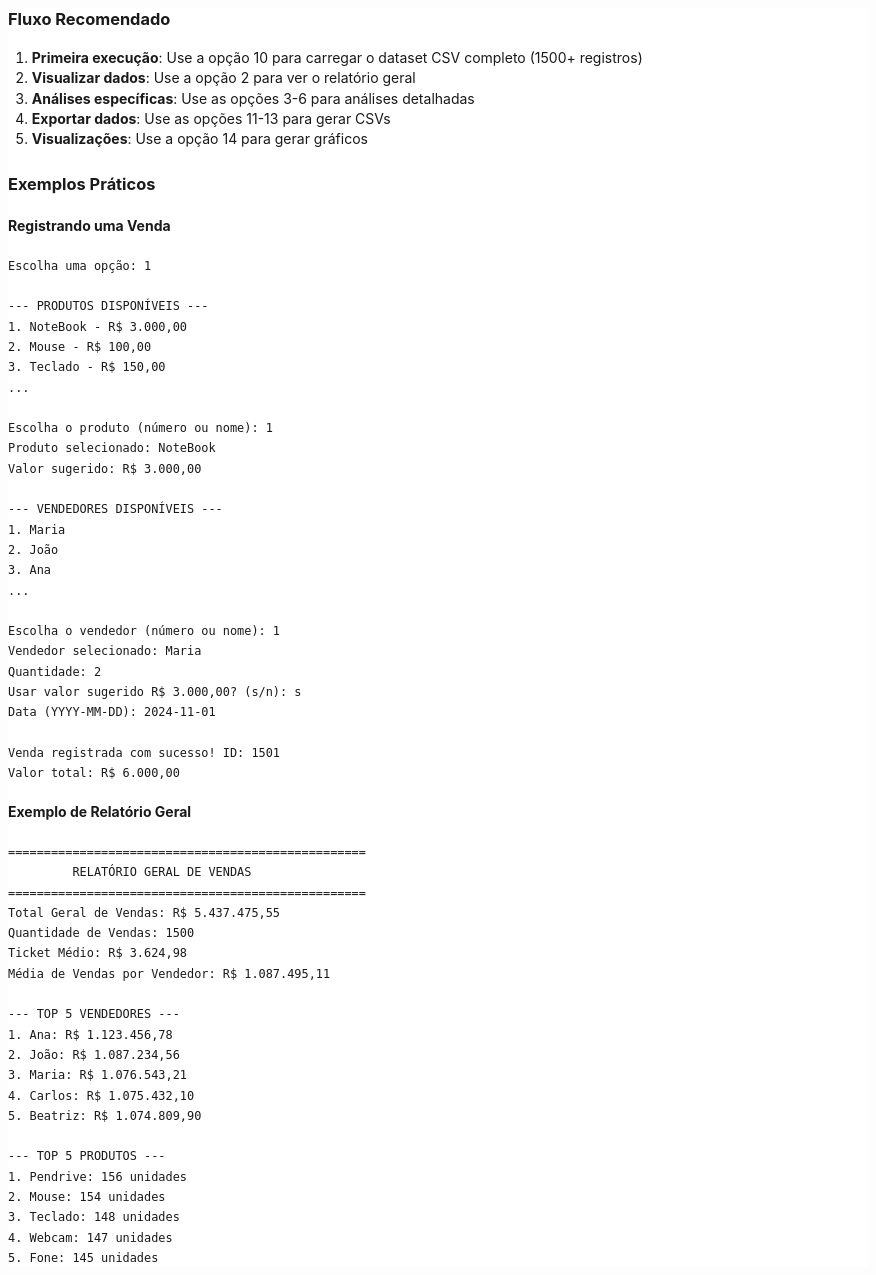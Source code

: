 ### Fluxo Recomendado

1. **Primeira execução**: Use a opção 10 para carregar o dataset CSV completo (1500+ registros)
2. **Visualizar dados**: Use a opção 2 para ver o relatório geral
3. **Análises específicas**: Use as opções 3-6 para análises detalhadas
4. **Exportar dados**: Use as opções 11-13 para gerar CSVs
5. **Visualizações**: Use a opção 14 para gerar gráficos

### Exemplos Práticos

#### Registrando uma Venda
```
Escolha uma opção: 1

--- PRODUTOS DISPONÍVEIS ---
1. NoteBook - R$ 3.000,00
2. Mouse - R$ 100,00
3. Teclado - R$ 150,00
...

Escolha o produto (número ou nome): 1
Produto selecionado: NoteBook
Valor sugerido: R$ 3.000,00

--- VENDEDORES DISPONÍVEIS ---
1. Maria
2. João
3. Ana
...

Escolha o vendedor (número ou nome): 1
Vendedor selecionado: Maria
Quantidade: 2
Usar valor sugerido R$ 3.000,00? (s/n): s
Data (YYYY-MM-DD): 2024-11-01

Venda registrada com sucesso! ID: 1501
Valor total: R$ 6.000,00
```

#### Exemplo de Relatório Geral
```
==================================================
         RELATÓRIO GERAL DE VENDAS
==================================================
Total Geral de Vendas: R$ 5.437.475,55
Quantidade de Vendas: 1500
Ticket Médio: R$ 3.624,98
Média de Vendas por Vendedor: R$ 1.087.495,11

--- TOP 5 VENDEDORES ---
1. Ana: R$ 1.123.456,78
2. João: R$ 1.087.234,56
3. Maria: R$ 1.076.543,21
4. Carlos: R$ 1.075.432,10
5. Beatriz: R$ 1.074.809,90

--- TOP 5 PRODUTOS ---
1. Pendrive: 156 unidades
2. Mouse: 154 unidades
3. Teclado: 148 unidades
4. Webcam: 147 unidades
5. Fone: 145 unidades

```